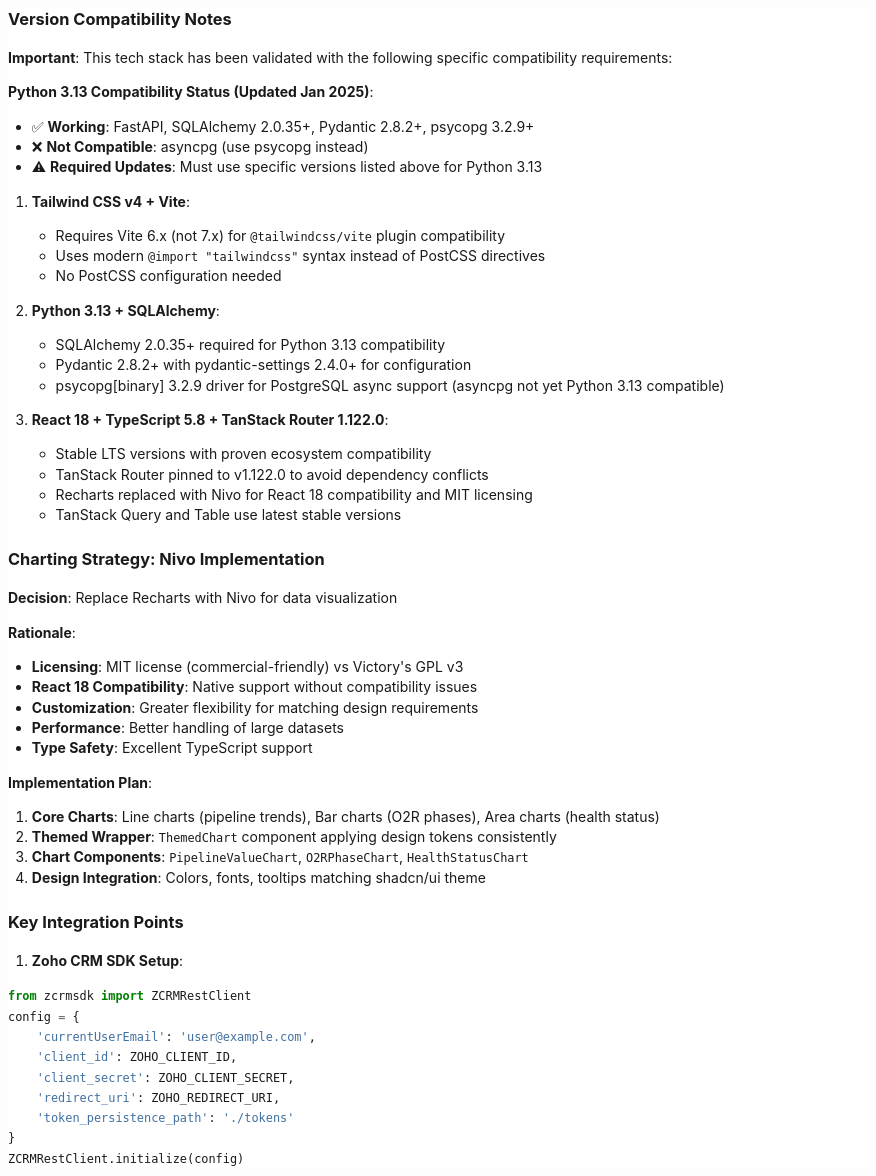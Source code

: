 
### Version Compatibility Notes

**Important**: This tech stack has been validated with the following specific compatibility requirements:

**Python 3.13 Compatibility Status (Updated Jan 2025)**:
- ✅ **Working**: FastAPI, SQLAlchemy 2.0.35+, Pydantic 2.8.2+, psycopg 3.2.9+
- ❌ **Not Compatible**: asyncpg (use psycopg instead)
- ⚠️ **Required Updates**: Must use specific versions listed above for Python 3.13

1. **Tailwind CSS v4 + Vite**:
   - Requires Vite 6.x (not 7.x) for `@tailwindcss/vite` plugin compatibility
   - Uses modern `@import "tailwindcss"` syntax instead of PostCSS directives
   - No PostCSS configuration needed

2. **Python 3.13 + SQLAlchemy**:
   - SQLAlchemy 2.0.35+ required for Python 3.13 compatibility
   - Pydantic 2.8.2+ with pydantic-settings 2.4.0+ for configuration
   - psycopg[binary] 3.2.9 driver for PostgreSQL async support (asyncpg not yet Python 3.13 compatible)

3. **React 18 + TypeScript 5.8 + TanStack Router 1.122.0**:
   - Stable LTS versions with proven ecosystem compatibility
   - TanStack Router pinned to v1.122.0 to avoid dependency conflicts
   - Recharts replaced with Nivo for React 18 compatibility and MIT licensing
   - TanStack Query and Table use latest stable versions

### Charting Strategy: Nivo Implementation

**Decision**: Replace Recharts with Nivo for data visualization

**Rationale**:
- **Licensing**: MIT license (commercial-friendly) vs Victory's GPL v3
- **React 18 Compatibility**: Native support without compatibility issues
- **Customization**: Greater flexibility for matching design requirements
- **Performance**: Better handling of large datasets
- **Type Safety**: Excellent TypeScript support

**Implementation Plan**:
1. **Core Charts**: Line charts (pipeline trends), Bar charts (O2R phases), Area charts (health status)
2. **Themed Wrapper**: `ThemedChart` component applying design tokens consistently
3. **Chart Components**: `PipelineValueChart`, `O2RPhaseChart`, `HealthStatusChart`
4. **Design Integration**: Colors, fonts, tooltips matching shadcn/ui theme

### Key Integration Points

1. **Zoho CRM SDK Setup**:
```python
from zcrmsdk import ZCRMRestClient
config = {
    'currentUserEmail': 'user@example.com',
    'client_id': ZOHO_CLIENT_ID,
    'client_secret': ZOHO_CLIENT_SECRET,
    'redirect_uri': ZOHO_REDIRECT_URI,
    'token_persistence_path': './tokens'
}
ZCRMRestClient.initialize(config)
```

